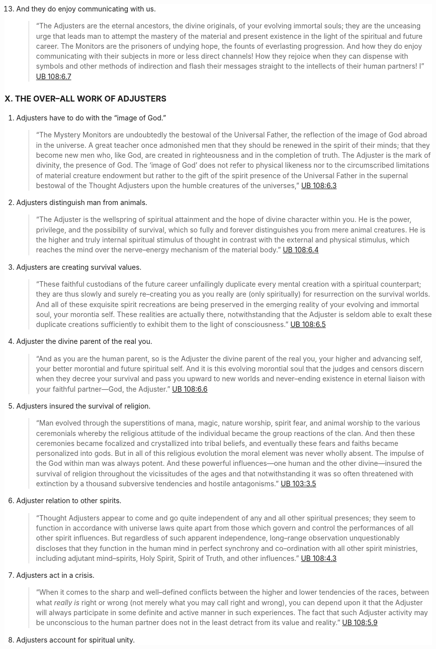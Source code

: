 13. And they do enjoy communicating with us.
	> “The Adjusters are the eternal ancestors, the divine originals, of your evolving immortal souls; they are the unceasing urge that leads man to attempt the mastery of the material and present existence in the light of the spiritual and future career. The Monitors are the prisoners of undying hope, the founts of everlasting progression. And how they do enjoy communicating with their subjects in more or less direct channels! How they rejoice when they can dispense with symbols and other methods of indirection and flash their messages straight to the intellects of their human partners! I” [UB 108:6.7](/en/The_Urantia_Book/108#p6_7)

### X. THE OVER–ALL WORK OF ADJUSTERS

1. Adjusters have to do with the “image of God.”
	> “The Mystery Monitors are undoubtedly the bestowal of the Universal Father, the reflection of the image of God abroad in the universe. A great teacher once admonished men that they should be renewed in the spirit of their minds; that they become new men who, like God, are created in righteousness and in the completion of truth. The Adjuster is the mark of divinity, the presence of God. The ‘image of God’ does not refer to physical likeness nor to the circumscribed limitations of material creature endowment but rather to the gift of the spirit presence of the Universal Father in the supernal bestowal of the Thought Adjusters upon the humble creatures of the universes,” [UB 108:6.3](/en/The_Urantia_Book/108#p6_3)
2. Adjusters distinguish man from animals.
	> “The Adjuster is the wellspring of spiritual attainment and the hope of divine character within you. He is the power, privilege, and the possibility of survival, which so fully and forever distinguishes you from mere animal creatures. He is the higher and truly internal spiritual stimulus of thought in contrast with the external and physical stimulus, which reaches the mind over the nerve–energy mechanism of the material body.” [UB 108:6.4](/en/The_Urantia_Book/108#p6_4)
3. Adjusters are creating survival values.
	> “These faithful custodians of the future career unfailingly duplicate every mental creation with a spiritual counterpart; they are thus slowly and surely re–creating you as you really are (only spiritually) for resurrection on the survival worlds. And all of these exquisite spirit recreations are being preserved in the emerging reality of your evolving and immortal soul, your morontia self. These realities are actually there, notwithstanding that the Adjuster is seldom able to exalt these duplicate creations sufficiently to exhibit them to the light of consciousness.” [UB 108:6.5](/en/The_Urantia_Book/108#p6_5)
4. Adjuster the divine parent of the real you.
	> “And as you are the human parent, so is the Adjuster the divine parent of the real you, your higher and advancing self, your better morontial and future spiritual self. And it is this evolving morontial soul that the judges and censors discern when they decree your survival and pass you upward to new worlds and never–ending existence in eternal liaison with your faithful partner—God, the Adjuster.” [UB 108:6.6](/en/The_Urantia_Book/108#p6_6)
5. Adjusters insured the survival of religion.
	> “Man evolved through the superstitions of mana, magic, nature worship, spirit fear, and animal worship to the various ceremonials whereby the religious attitude of the individual became the group reactions of the clan. And then these ceremonies became focalized and crystallized into tribal beliefs, and eventually these fears and faiths became personalized into gods. But in all of this religious evolution the moral element was never wholly absent. The impulse of the God within man was always potent. And these powerful influences—one human and the other divine—insured the survival of religion throughout the vicissitudes of the ages and that notwithstanding it was so often threatened with extinction by a thousand subversive tendencies and hostile antagonisms.” [UB 103:3.5](/en/The_Urantia_Book/103#p3_5)
6. Adjuster relation to other spirits.
	> “Thought Adjusters appear to come and go quite independent of any and all other spiritual presences; they seem to function in accordance with universe laws quite apart from those which govern and control the performances of all other spirit influences. But regardless of such apparent independence, long–range observation unquestionably discloses that they function in the human mind in perfect synchrony and co–ordination with all other spirit ministries, including adjutant mind–spirits, Holy Spirit, Spirit of Truth, and other influences.” [UB 108:4.3](/en/The_Urantia_Book/108#p4_3)
7. Adjusters act in a crisis.
	> “When it comes to the sharp and well–defined conflicts between the higher and lower tendencies of the races, between what _really is_ right or wrong (not merely what you may call right and wrong), you can depend upon it that the Adjuster will always participate in some definite and active manner in such experiences. The fact that such Adjuster activity may be unconscious to the human partner does not in the least detract from its value and reality.” [UB 108:5.9](/en/The_Urantia_Book/108#p5_9)
8. Adjusters account for spiritual unity.